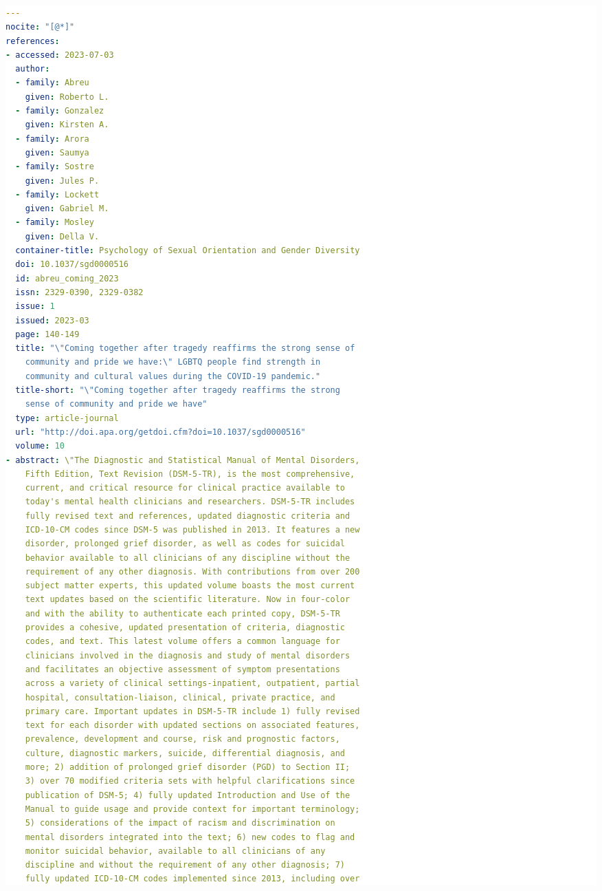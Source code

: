 ```yaml
---
nocite: "[@*]"
references:
- accessed: 2023-07-03
  author:
  - family: Abreu
    given: Roberto L.
  - family: Gonzalez
    given: Kirsten A.
  - family: Arora
    given: Saumya
  - family: Sostre
    given: Jules P.
  - family: Lockett
    given: Gabriel M.
  - family: Mosley
    given: Della V.
  container-title: Psychology of Sexual Orientation and Gender Diversity
  doi: 10.1037/sgd0000516
  id: abreu_coming_2023
  issn: 2329-0390, 2329-0382
  issue: 1
  issued: 2023-03
  page: 140-149
  title: "\"Coming together after tragedy reaffirms the strong sense of
    community and pride we have:\" LGBTQ people find strength in
    community and cultural values during the COVID-19 pandemic."
  title-short: "\"Coming together after tragedy reaffirms the strong
    sense of community and pride we have"
  type: article-journal
  url: "http://doi.apa.org/getdoi.cfm?doi=10.1037/sgd0000516"
  volume: 10
- abstract: \"The Diagnostic and Statistical Manual of Mental Disorders,
    Fifth Edition, Text Revision (DSM-5-TR), is the most comprehensive,
    current, and critical resource for clinical practice available to
    today's mental health clinicians and researchers. DSM-5-TR includes
    fully revised text and references, updated diagnostic criteria and
    ICD-10-CM codes since DSM-5 was published in 2013. It features a new
    disorder, prolonged grief disorder, as well as codes for suicidal
    behavior available to all clinicians of any discipline without the
    requirement of any other diagnosis. With contributions from over 200
    subject matter experts, this updated volume boasts the most current
    text updates based on the scientific literature. Now in four-color
    and with the ability to authenticate each printed copy, DSM-5-TR
    provides a cohesive, updated presentation of criteria, diagnostic
    codes, and text. This latest volume offers a common language for
    clinicians involved in the diagnosis and study of mental disorders
    and facilitates an objective assessment of symptom presentations
    across a variety of clinical settings-inpatient, outpatient, partial
    hospital, consultation-liaison, clinical, private practice, and
    primary care. Important updates in DSM-5-TR include 1) fully revised
    text for each disorder with updated sections on associated features,
    prevalence, development and course, risk and prognostic factors,
    culture, diagnostic markers, suicide, differential diagnosis, and
    more; 2) addition of prolonged grief disorder (PGD) to Section II;
    3) over 70 modified criteria sets with helpful clarifications since
    publication of DSM-5; 4) fully updated Introduction and Use of the
    Manual to guide usage and provide context for important terminology;
    5) considerations of the impact of racism and discrimination on
    mental disorders integrated into the text; 6) new codes to flag and
    monitor suicidal behavior, available to all clinicians of any
    discipline and without the requirement of any other diagnosis; 7)
    fully updated ICD-10-CM codes implemented since 2013, including over
```